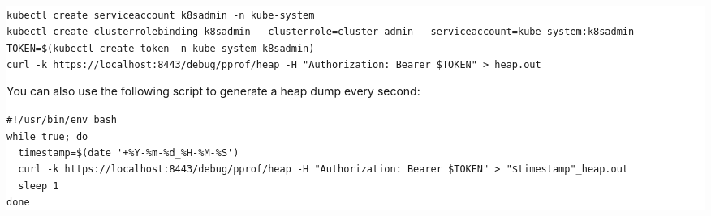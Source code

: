 ```shell
kubectl create serviceaccount k8sadmin -n kube-system
kubectl create clusterrolebinding k8sadmin --clusterrole=cluster-admin --serviceaccount=kube-system:k8sadmin
TOKEN=$(kubectl create token -n kube-system k8sadmin)
curl -k https://localhost:8443/debug/pprof/heap -H "Authorization: Bearer $TOKEN" > heap.out
```

You can also use the following script to generate a heap dump every second:

```shell
#!/usr/bin/env bash
while true; do
  timestamp=$(date '+%Y-%m-%d_%H-%M-%S')
  curl -k https://localhost:8443/debug/pprof/heap -H "Authorization: Bearer $TOKEN" > "$timestamp"_heap.out
  sleep 1
done
```
